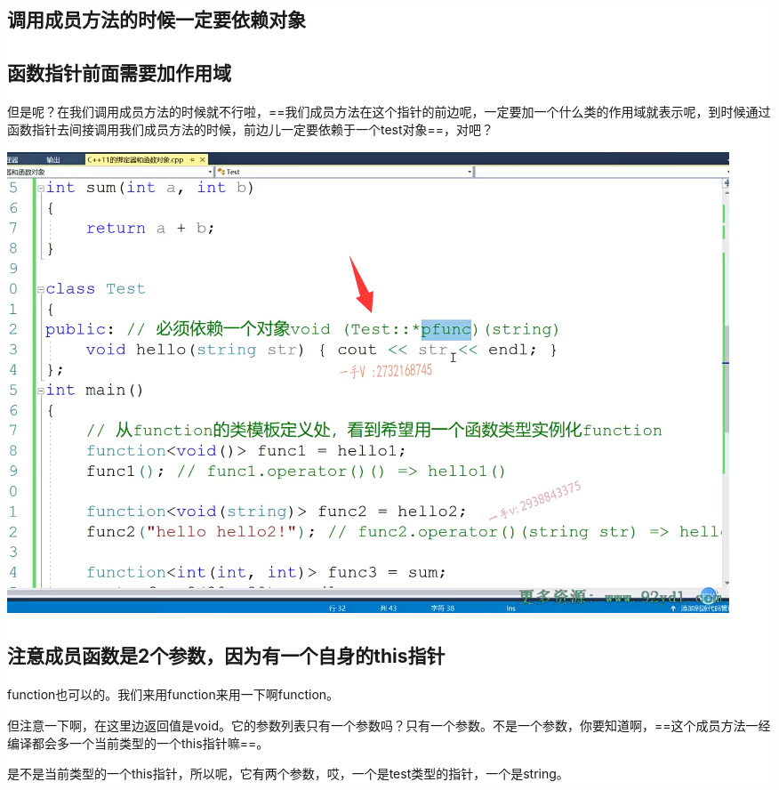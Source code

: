 ## 调用成员方法的时候一定要依赖对象

## 函数指针前面需要加作用域

但是呢？在我们调用成员方法的时候就不行啦，==我们成员方法在这个指针的前边呢，一定要加一个什么类的作用域就表示呢，到时候通过函数指针去间接调用我们成员方法的时候，前边儿一定要依赖于一个test对象==，对吧？

![image-20230511215621329](image/image-20230511215621329.png)



## 注意成员函数是2个参数，因为有一个自身的this指针

function也可以的。我们来用function来用一下啊function。

但注意一下啊，在这里边返回值是void。它的参数列表只有一个参数吗？只有一个参数。不是一个参数，你要知道啊，==这个成员方法一经编译都会多一个当前类型的一个this指针嘛==。

是不是当前类型的一个this指针，所以呢，它有两个参数，哎，一个是test类型的指针，一个是string。
